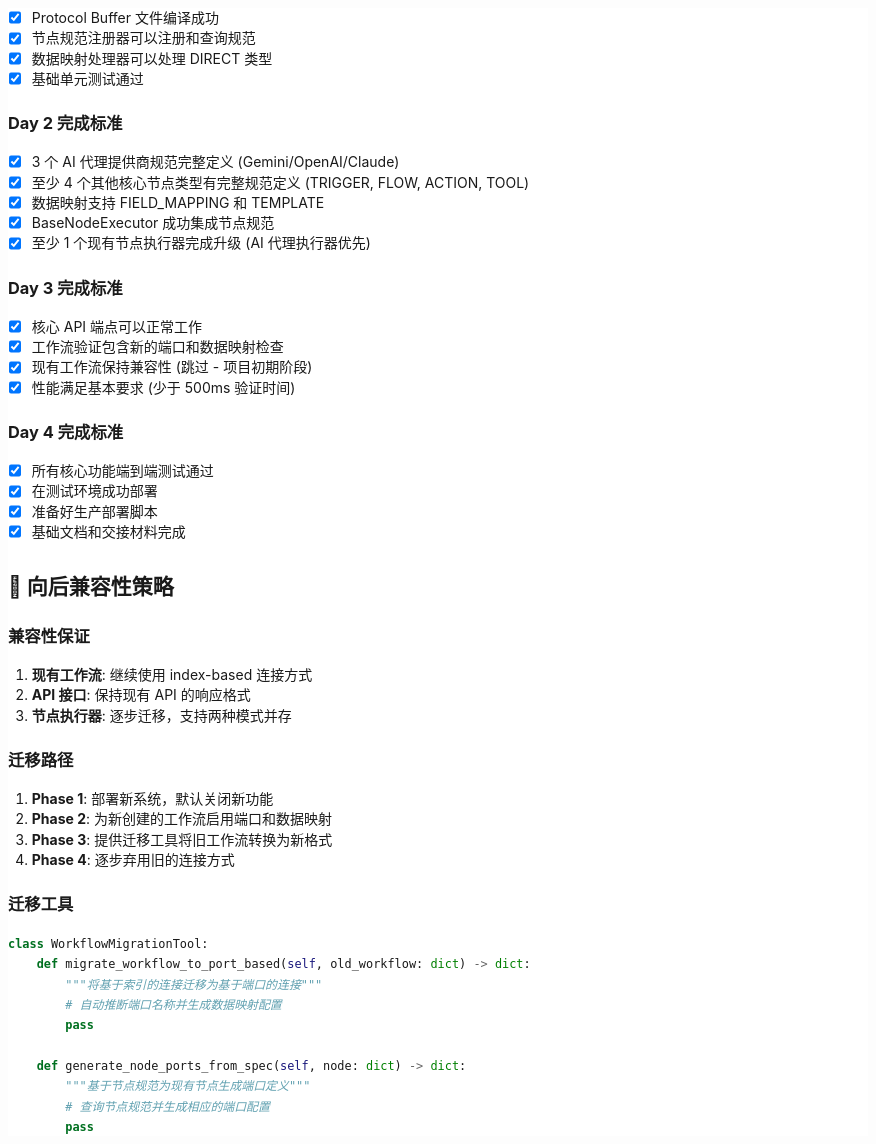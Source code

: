 - [x] Protocol Buffer 文件编译成功
- [x] 节点规范注册器可以注册和查询规范
- [x] 数据映射处理器可以处理 DIRECT 类型
- [x] 基础单元测试通过

### Day 2 完成标准

- [x] 3 个 AI 代理提供商规范完整定义 (Gemini/OpenAI/Claude)
- [x] 至少 4 个其他核心节点类型有完整规范定义 (TRIGGER, FLOW, ACTION, TOOL)
- [x] 数据映射支持 FIELD_MAPPING 和 TEMPLATE
- [x] BaseNodeExecutor 成功集成节点规范
- [x] 至少 1 个现有节点执行器完成升级 (AI 代理执行器优先)

### Day 3 完成标准

- [x] 核心 API 端点可以正常工作
- [x] 工作流验证包含新的端口和数据映射检查
- [x] 现有工作流保持兼容性 (跳过 - 项目初期阶段)
- [x] 性能满足基本要求 (少于 500ms 验证时间)

### Day 4 完成标准

- [x] 所有核心功能端到端测试通过
- [x] 在测试环境成功部署
- [x] 准备好生产部署脚本
- [x] 基础文档和交接材料完成

## 🔄 向后兼容性策略

### 兼容性保证

1. **现有工作流**: 继续使用 index-based 连接方式
2. **API 接口**: 保持现有 API 的响应格式
3. **节点执行器**: 逐步迁移，支持两种模式并存

### 迁移路径

1. **Phase 1**: 部署新系统，默认关闭新功能
2. **Phase 2**: 为新创建的工作流启用端口和数据映射
3. **Phase 3**: 提供迁移工具将旧工作流转换为新格式
4. **Phase 4**: 逐步弃用旧的连接方式

### 迁移工具

```python
class WorkflowMigrationTool:
    def migrate_workflow_to_port_based(self, old_workflow: dict) -> dict:
        """将基于索引的连接迁移为基于端口的连接"""
        # 自动推断端口名称并生成数据映射配置
        pass

    def generate_node_ports_from_spec(self, node: dict) -> dict:
        """基于节点规范为现有节点生成端口定义"""
        # 查询节点规范并生成相应的端口配置
        pass
```

